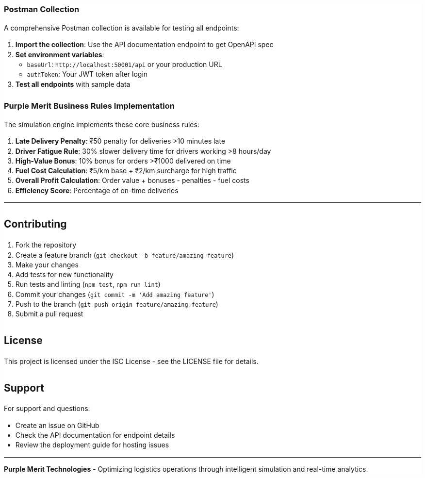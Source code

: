 ### Postman Collection

A comprehensive Postman collection is available for testing all endpoints:

1. **Import the collection**: Use the API documentation endpoint to get OpenAPI spec
2. **Set environment variables**:
   - `baseUrl`: `http://localhost:50001/api` or your production URL
   - `authToken`: Your JWT token after login
3. **Test all endpoints** with sample data

### Purple Merit Business Rules Implementation

The simulation engine implements these core business rules:

1. **Late Delivery Penalty**: ₹50 penalty for deliveries >10 minutes late
2. **Driver Fatigue Rule**: 30% slower delivery time for drivers working >8 hours/day  
3. **High-Value Bonus**: 10% bonus for orders >₹1000 delivered on time
4. **Fuel Cost Calculation**: ₹5/km base + ₹2/km surcharge for high traffic
5. **Overall Profit Calculation**: Order value + bonuses - penalties - fuel costs
6. **Efficiency Score**: Percentage of on-time deliveries

---

## Contributing

1. Fork the repository
2. Create a feature branch (`git checkout -b feature/amazing-feature`)
3. Make your changes
4. Add tests for new functionality
5. Run tests and linting (`npm test`, `npm run lint`)
6. Commit your changes (`git commit -m 'Add amazing feature'`)
7. Push to the branch (`git push origin feature/amazing-feature`)
8. Submit a pull request

## License

This project is licensed under the ISC License - see the LICENSE file for details.

## Support

For support and questions:
- Create an issue on GitHub
- Check the API documentation for endpoint details
- Review the deployment guide for hosting issues

---

**Purple Merit Technologies** - Optimizing logistics operations through intelligent simulation and real-time analytics.
